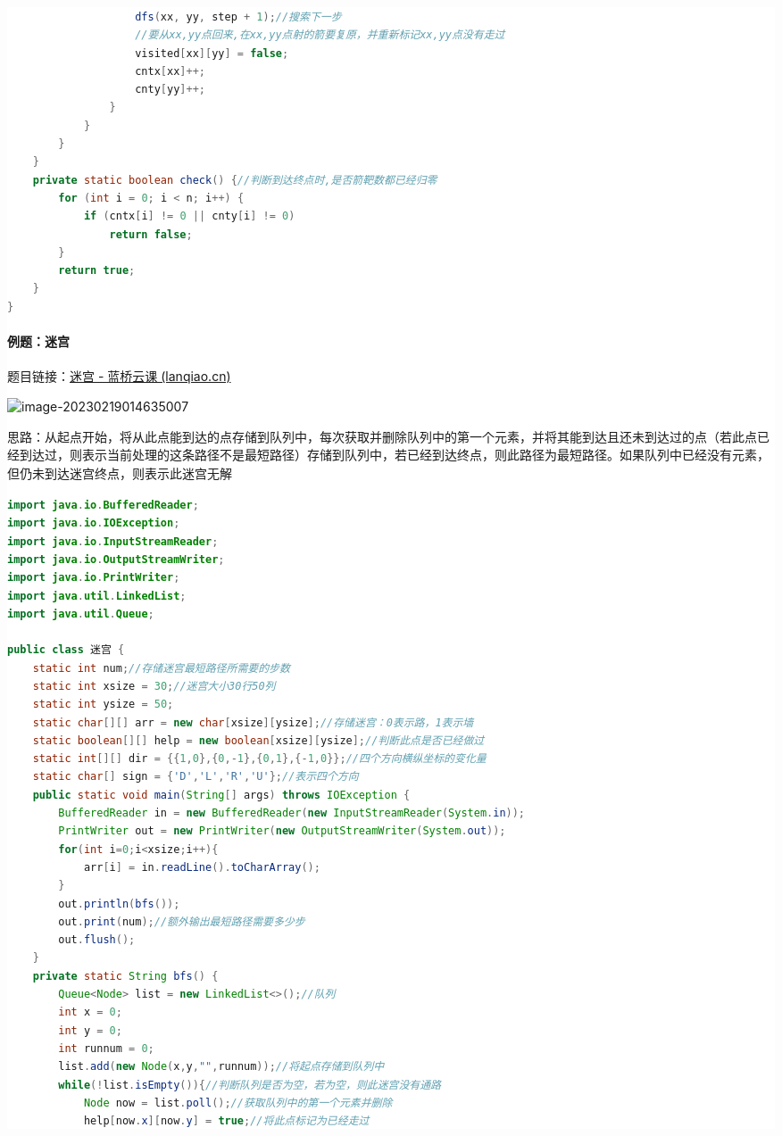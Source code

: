 ```java
					dfs(xx, yy, step + 1);//搜索下一步
                    //要从xx,yy点回来,在xx,yy点射的箭要复原，并重新标记xx,yy点没有走过
					visited[xx][yy] = false;
					cntx[xx]++;
					cnty[yy]++;
				}
			}
		}
	}
	private static boolean check() {//判断到达终点时,是否箭靶数都已经归零
		for (int i = 0; i < n; i++) {
			if (cntx[i] != 0 || cnty[i] != 0)
				return false;
		}
		return true;
	}
}
```

#### 例题：迷宫

题目链接：[迷宫 - 蓝桥云课 (lanqiao.cn)](https://www.lanqiao.cn/problems/602/learning/)

![image-20230219014635007](http://images.rl0206.love/202302190155844.png)

思路：从起点开始，将从此点能到达的点存储到队列中，每次获取并删除队列中的第一个元素，并将其能到达且还未到达过的点（若此点已经到达过，则表示当前处理的这条路径不是最短路径）存储到队列中，若已经到达终点，则此路径为最短路径。如果队列中已经没有元素，但仍未到达迷宫终点，则表示此迷宫无解

```java
import java.io.BufferedReader;
import java.io.IOException;
import java.io.InputStreamReader;
import java.io.OutputStreamWriter;
import java.io.PrintWriter;
import java.util.LinkedList;
import java.util.Queue;

public class 迷宫 {
	static int num;//存储迷宫最短路径所需要的步数
	static int xsize = 30;//迷宫大小30行50列
	static int ysize = 50;
	static char[][] arr = new char[xsize][ysize];//存储迷宫：0表示路，1表示墙
	static boolean[][] help = new boolean[xsize][ysize];//判断此点是否已经做过
	static int[][] dir = {{1,0},{0,-1},{0,1},{-1,0}};//四个方向横纵坐标的变化量
	static char[] sign = {'D','L','R','U'};//表示四个方向
	public static void main(String[] args) throws IOException {
		BufferedReader in = new BufferedReader(new InputStreamReader(System.in));
		PrintWriter out = new PrintWriter(new OutputStreamWriter(System.out));
		for(int i=0;i<xsize;i++){
			arr[i] = in.readLine().toCharArray();
		}
		out.println(bfs());
		out.print(num);//额外输出最短路径需要多少步
		out.flush();
	}
	private static String bfs() {
		Queue<Node> list = new LinkedList<>();//队列
		int x = 0;
		int y = 0;
		int runnum = 0;
		list.add(new Node(x,y,"",runnum));//将起点存储到队列中
		while(!list.isEmpty()){//判断队列是否为空，若为空，则此迷宫没有通路
			Node now = list.poll();//获取队列中的第一个元素并删除
			help[now.x][now.y] = true;//将此点标记为已经走过
```